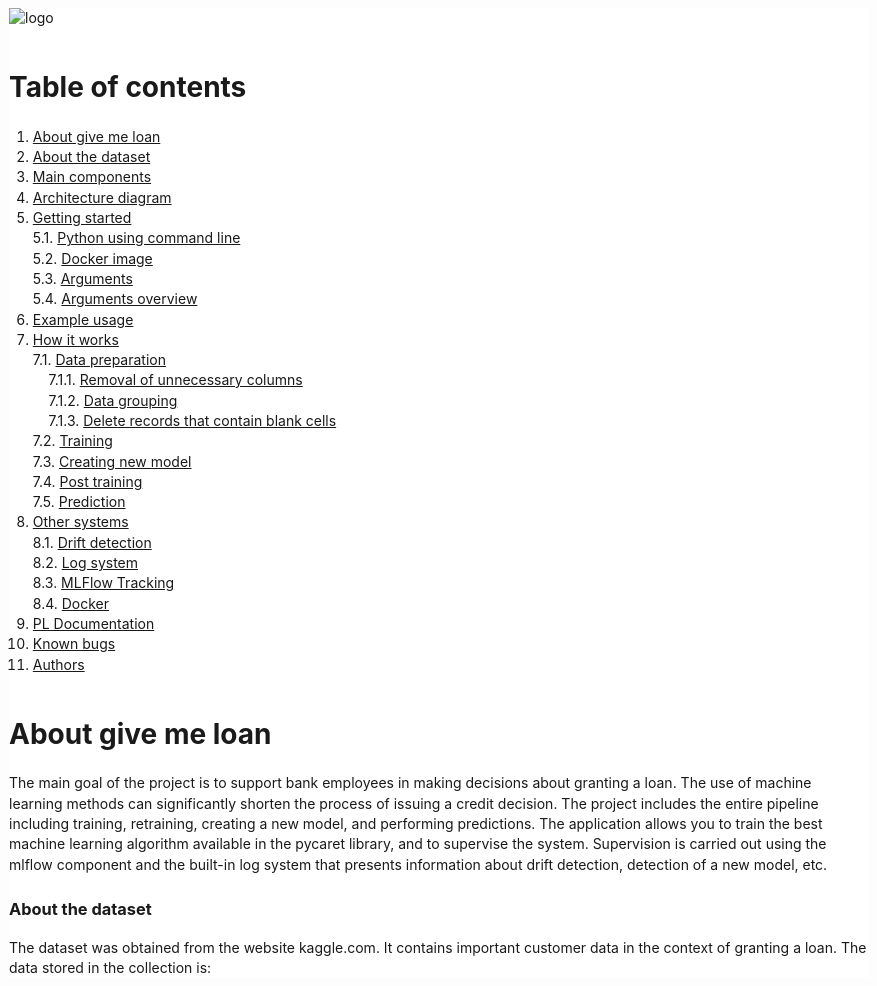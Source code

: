 ![logo](https://i.imgur.com/VYodzpx.png)



# Table of contents

1. [About give me loan](#About-give-me-loan)
2. [About the dataset](#About-the-dataset)
3. [Main components](#Main-components)
4. [Architecture diagram](#Architecture-diagram)
5. [Getting started](#Getting-started)<br>
    5.1. [Python using command line](#Python-using-command-line)<br>
    5.2. [Docker image](#Docker-image)<br>
    5.3. [Arguments](#Arguments)<br>
    5.4. [Arguments overview](#Arguments-overview)<br>
6. [Example usage](#Example-usage)<br>
7. [How it works](#How-it-works)<br>
    7.1. [Data preparation](#Data-preparation)<br>
    &nbsp;&nbsp;&nbsp;&nbsp;7.1.1. [Removal of unnecessary columns](#Removal-of-unnecessary-columns)<br>
    &nbsp;&nbsp;&nbsp;&nbsp;7.1.2. [Data grouping](#Data-grouping)<br>
    &nbsp;&nbsp;&nbsp;&nbsp;7.1.3. [Delete records that contain blank cells](#Delete-records-that-contain-blank-cells)<br>
    7.2. [Training](#Training)<br>
    7.3. [Creating new model](#Creating-new-model)<br>
    7.4. [Post training](#Post-training)<br>
    7.5. [Prediction](#Prediction)<br>
8. [Other systems](#Other-systems)<br>
    8.1. [Drift detection](#Drift-detection)<br>
    8.2. [Log system](#Log-system)<br>
    8.3. [MLFlow Tracking](#MLFlow-tracking)<br>
    8.4. [Docker](#Docker)<br>
9. [PL Documentation](#PL-documentation)
10. [Known bugs](#Known-bugs)
11. [Authors](#Authors)

 
# About give me loan

The main goal of the project is to support bank employees in making decisions about granting a loan. The use of machine learning methods can significantly shorten the process of issuing a credit decision. The project includes the entire pipeline including training, retraining, creating a new model, and performing predictions. The application allows you to train the best machine learning algorithm available in the pycaret library, and to supervise the system. Supervision is carried out using the mlflow component and the built-in log system that presents information about drift detection, detection of a new model, etc.

### About the dataset

The dataset was obtained from the website kaggle.com. It contains important customer data in the context of granting a loan. The data stored in the collection is:

